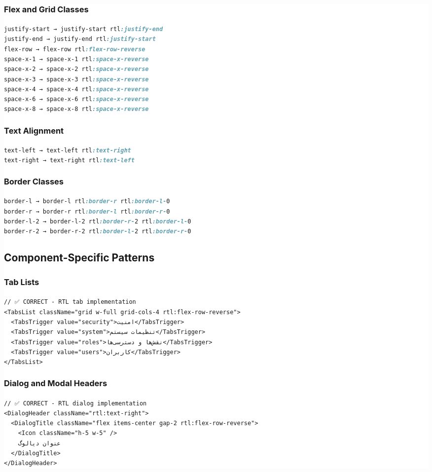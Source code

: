 ### Flex and Grid Classes
```css
justify-start → justify-start rtl:justify-end
justify-end → justify-end rtl:justify-start
flex-row → flex-row rtl:flex-row-reverse
space-x-1 → space-x-1 rtl:space-x-reverse
space-x-2 → space-x-2 rtl:space-x-reverse
space-x-3 → space-x-3 rtl:space-x-reverse
space-x-4 → space-x-4 rtl:space-x-reverse
space-x-6 → space-x-6 rtl:space-x-reverse
space-x-8 → space-x-8 rtl:space-x-reverse
```

### Text Alignment
```css
text-left → text-left rtl:text-right
text-right → text-right rtl:text-left
```

### Border Classes
```css
border-l → border-l rtl:border-r rtl:border-l-0
border-r → border-r rtl:border-l rtl:border-r-0
border-l-2 → border-l-2 rtl:border-r-2 rtl:border-l-0
border-r-2 → border-r-2 rtl:border-l-2 rtl:border-r-0
```

## Component-Specific Patterns

### Tab Lists
```tsx
// ✅ CORRECT - RTL tab implementation
<TabsList className="grid w-full grid-cols-4 rtl:flex-row-reverse">
  <TabsTrigger value="security">امنیت</TabsTrigger>
  <TabsTrigger value="system">تنظیمات سیستم</TabsTrigger>
  <TabsTrigger value="roles">نقش‌ها و دسترسی‌ها</TabsTrigger>
  <TabsTrigger value="users">کاربران</TabsTrigger>
</TabsList>
```

### Dialog and Modal Headers
```tsx
// ✅ CORRECT - RTL dialog implementation
<DialogHeader className="rtl:text-right">
  <DialogTitle className="flex items-center gap-2 rtl:flex-row-reverse">
    <Icon className="h-5 w-5" />
    عنوان دیالوگ
  </DialogTitle>
</DialogHeader>
```

